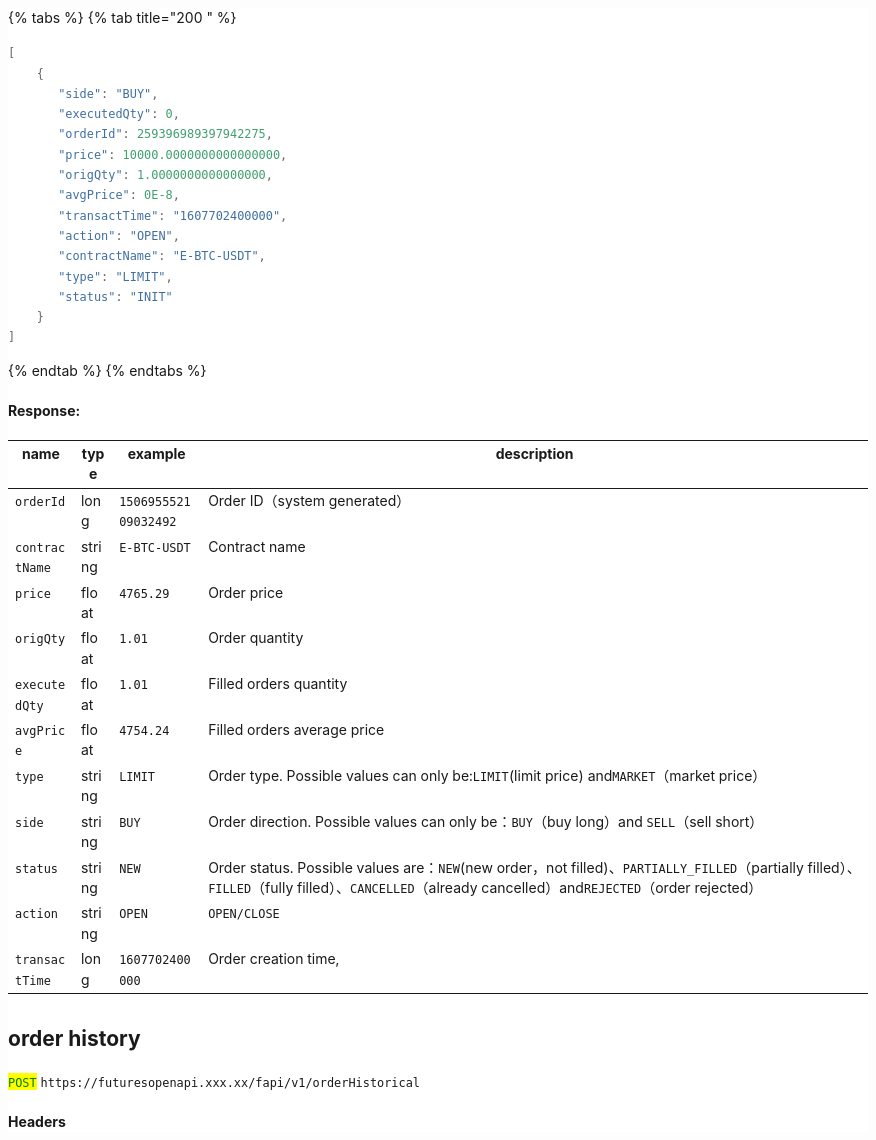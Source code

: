 {% tabs %}
{% tab title="200 " %}
```java
[
    {
       "side": "BUY",
       "executedQty": 0,
       "orderId": 259396989397942275,
       "price": 10000.0000000000000000,
       "origQty": 1.0000000000000000,
       "avgPrice": 0E-8,
       "transactTime": "1607702400000",
       "action": "OPEN",
       "contractName": "E-BTC-USDT",
       "type": "LIMIT",
       "status": "INIT"
    }
]

```
{% endtab %}
{% endtabs %}

#### **Response:**

| name           | type   | example              | description                                                                                                                                                                           |
| -------------- | ------ | -------------------- | ------------------------------------------------------------------------------------------------------------------------------------------------------------------------------------- |
| `orderId`      | long   | `150695552109032492` | Order ID（system generated）                                                                                                                                                            |
| `contractName` | string | `E-BTC-USDT`         | Contract name                                                                                                                                                                         |
| `price`        | float  | `4765.29`            | Order price                                                                                                                                                                           |
| `origQty`      | float  | `1.01`               | Order quantity                                                                                                                                                                        |
| `executedQty`  | float  | `1.01`               | Filled orders quantity                                                                                                                                                                |
| `avgPrice`     | float  | `4754.24`            | Filled orders average price                                                                                                                                                           |
| `type`         | string | `LIMIT`              | Order type. Possible values can only be:`LIMIT`(limit price) and`MARKET`（market price）                                                                                                |
| `side`         | string | `BUY`                | Order direction. Possible values can only be：`BUY`（buy long）and `SELL`（sell short）                                                                                                    |
| `status`       | string | `NEW`                | Order status. Possible values are：`NEW`(new order，not filled)、`PARTIALLY_FILLED`（partially filled）、`FILLED`（fully filled）、`CANCELLED`（already cancelled）and`REJECTED`（order rejected） |
| `action`       | string | `OPEN`               | `OPEN/CLOSE`                                                                                                                                                                          |
| `transactTime` | long   | `1607702400000`      | Order creation time,                                                                                                                                                                  |

## order history

<mark style="color:green;">`POST`</mark> `https://futuresopenapi.xxx.xx/fapi/v1/orderHistorical`

#### Headers
